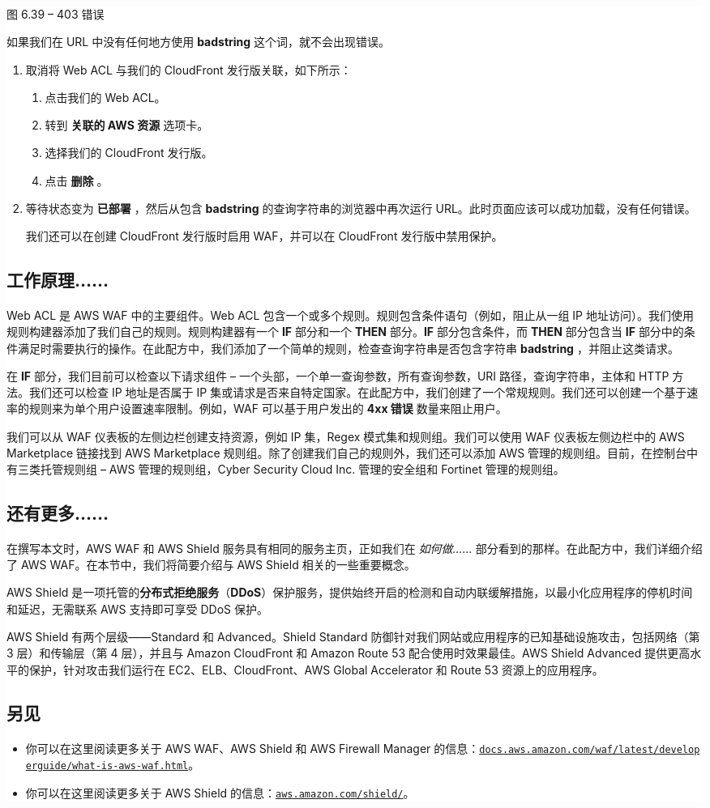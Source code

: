 图 6.39 – 403 错误

如果我们在 URL 中没有任何地方使用 **badstring** 这个词，就不会出现错误。

1.  取消将 Web ACL 与我们的 CloudFront 发行版关联，如下所示：

    1.  点击我们的 Web ACL。

    1.  转到 **关联的 AWS 资源** 选项卡。

    1.  选择我们的 CloudFront 发行版。

    1.  点击 **删除** 。

1.  等待状态变为 **已部署** ，然后从包含 **badstring** 的查询字符串的浏览器中再次运行 URL。此时页面应该可以成功加载，没有任何错误。

    我们还可以在创建 CloudFront 发行版时启用 WAF，并可以在 CloudFront 发行版中禁用保护。

## 工作原理……

Web ACL 是 AWS WAF 中的主要组件。Web ACL 包含一个或多个规则。规则包含条件语句（例如，阻止从一组 IP 地址访问）。我们使用规则构建器添加了我们自己的规则。规则构建器有一个 **IF** 部分和一个 **THEN** 部分。**IF** 部分包含条件，而 **THEN** 部分包含当 **IF** 部分中的条件满足时需要执行的操作。在此配方中，我们添加了一个简单的规则，检查查询字符串是否包含字符串 **badstring** ，并阻止这类请求。

在 **IF** 部分，我们目前可以检查以下请求组件 – 一个头部，一个单一查询参数，所有查询参数，URI 路径，查询字符串，主体和 HTTP 方法。我们还可以检查 IP 地址是否属于 IP 集或请求是否来自特定国家。在此配方中，我们创建了一个常规规则。我们还可以创建一个基于速率的规则来为单个用户设置速率限制。例如，WAF 可以基于用户发出的 **4xx 错误** 数量来阻止用户。

我们可以从 WAF 仪表板的左侧边栏创建支持资源，例如 IP 集，Regex 模式集和规则组。我们可以使用 WAF 仪表板左侧边栏中的 AWS Marketplace 链接找到 AWS Marketplace 规则组。除了创建我们自己的规则外，我们还可以添加 AWS 管理的规则组。目前，在控制台中有三类托管规则组 – AWS 管理的规则组，Cyber Security Cloud Inc. 管理的安全组和 Fortinet 管理的规则组。

## 还有更多……

在撰写本文时，AWS WAF 和 AWS Shield 服务具有相同的服务主页，正如我们在 *如何做……* 部分看到的那样。在此配方中，我们详细介绍了 AWS WAF。在本节中，我们将简要介绍与 AWS Shield 相关的一些重要概念。

AWS Shield 是一项托管的**分布式拒绝服务**（**DDoS**）保护服务，提供始终开启的检测和自动内联缓解措施，以最小化应用程序的停机时间和延迟，无需联系 AWS 支持即可享受 DDoS 保护。

AWS Shield 有两个层级——Standard 和 Advanced。Shield Standard 防御针对我们网站或应用程序的已知基础设施攻击，包括网络（第 3 层）和传输层（第 4 层），并且与 Amazon CloudFront 和 Amazon Route 53 配合使用时效果最佳。AWS Shield Advanced 提供更高水平的保护，针对攻击我们运行在 EC2、ELB、CloudFront、AWS Global Accelerator 和 Route 53 资源上的应用程序。

## 另见

+   你可以在这里阅读更多关于 AWS WAF、AWS Shield 和 AWS Firewall Manager 的信息：[`docs.aws.amazon.com/waf/latest/developerguide/what-is-aws-waf.html`](https://docs.aws.amazon.com/waf/latest/developerguide/what-is-aws-waf.html)。

+   你可以在这里阅读更多关于 AWS Shield 的信息：[`aws.amazon.com/shield/`](https://aws.amazon.com/shield/)。
